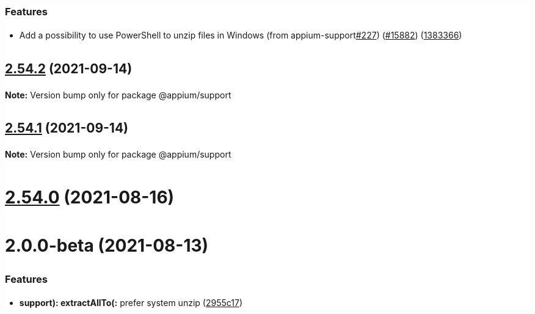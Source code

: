 ### Features

- Add a possibility to use PowerShell to unzip files in Windows (from appium-support[#227](https://github.com/appium/appium/issues/227)) ([#15882](https://github.com/appium/appium/issues/15882)) ([1383366](https://github.com/appium/appium/commit/1383366899f03219ae68ed07e517ac8aee672d59))

## [2.54.2](https://github.com/appium/appium/compare/@appium/support@2.54.1...@appium/support@2.54.2) (2021-09-14)

**Note:** Version bump only for package @appium/support

## [2.54.1](https://github.com/appium/appium/compare/@appium/support@2.54.0...@appium/support@2.54.1) (2021-09-14)

**Note:** Version bump only for package @appium/support

# [2.54.0](https://github.com/appium/appium/compare/@appium/support@2.53.0...@appium/support@2.54.0) (2021-08-16)

# 2.0.0-beta (2021-08-13)

### Features

- **support): extractAllTo(:** prefer system unzip ([2955c17](https://github.com/appium/appium/commit/2955c172b1307f7c0fd1f60da2bd75a952fd1292))
